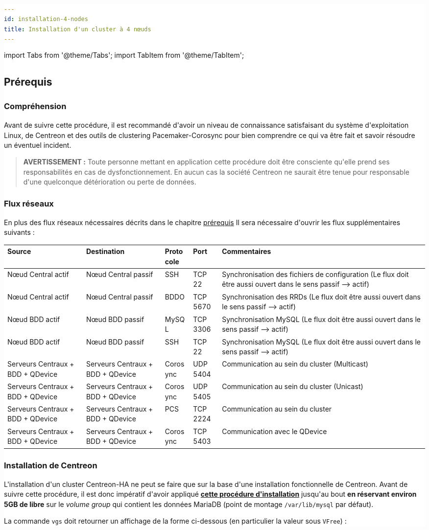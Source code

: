 ```yaml
---
id: installation-4-nodes
title: Installation d'un cluster à 4 nœuds
---
```

import Tabs from '@theme/Tabs';
import TabItem from '@theme/TabItem';

## Prérequis

### Compréhension

Avant de suivre cette procédure, il est recommandé d'avoir un niveau de connaissance satisfaisant du système d'exploitation Linux, de Centreon et des outils de clustering Pacemaker-Corosync pour bien comprendre ce qui va être fait et savoir résoudre un éventuel incident.

> **AVERTISSEMENT :** Toute personne mettant en application cette procédure doit être consciente qu'elle prend ses responsabilités en cas de dysfonctionnement. En aucun cas la société Centreon ne saurait être tenue pour responsable d'une quelconque détérioration ou perte de données.

### Flux réseaux

En plus des flux réseaux nécessaires décrits dans le chapitre [prérequis](../architectures.md#tableaux-des-flux-réseau)
Il sera nécessaire d'ouvrir les flux supplémentaires suivants :

| Source                            | Destination                       | Protocole | Port     | Commentaires                                                                                                 |
| :-------------------------------- | :-------------------------------- | :-------- | :------- | :----------------------------------------------------------------------------------------------------------- |
| Nœud Central actif                | Nœud Central passif               | SSH       | TCP 22   | Synchronisation des fichiers de configuration (Le flux doit être aussi ouvert dans le sens passif --> actif) |
| Nœud Central actif                | Nœud Central passif               | BDDO      | TCP 5670 | Synchronisation des RRDs (Le flux doit être aussi ouvert dans le sens passif --> actif)                      |
| Nœud BDD actif                    | Nœud BDD passif                   | MySQL     | TCP 3306 | Synchronisation MySQL (Le flux doit être aussi ouvert dans le sens passif --> actif)                         |
| Nœud BDD actif                    | Nœud BDD passif                   | SSH       | TCP 22   | Synchronisation MySQL (Le flux doit être aussi ouvert dans le sens passif --> actif)                         |
| Serveurs Centraux + BDD + QDevice | Serveurs Centraux + BDD + QDevice | Corosync  | UDP 5404 | Communication au sein du cluster (Multicast)                                                                 |
| Serveurs Centraux + BDD + QDevice | Serveurs Centraux + BDD + QDevice | Corosync  | UDP 5405 | Communication au sein du cluster (Unicast)                                                                   |
| Serveurs Centraux + BDD + QDevice | Serveurs Centraux + BDD + QDevice | PCS       | TCP 2224 | Communication au sein du cluster                                                                             |
| Serveurs Centraux + BDD + QDevice | Serveurs Centraux + BDD + QDevice | Corosync  | TCP 5403 | Communication avec le QDevice                                                                                |

### Installation de Centreon

L'installation d'un cluster Centreon-HA ne peut se faire que sur la base d'une installation fonctionnelle de Centreon. Avant de suivre cette procédure, il est donc impératif d'avoir appliqué **[cette procédure d'installation](../../installation/introduction.md)** jusqu'au bout **en réservant environ 5GB de libre** sur le *volume group* qui contient  les données MariaDB (point de montage `/var/lib/mysql` par défaut).

La commande `vgs` doit retourner un affichage de la forme ci-dessous (en particulier la valeur sous `VFree`) :
